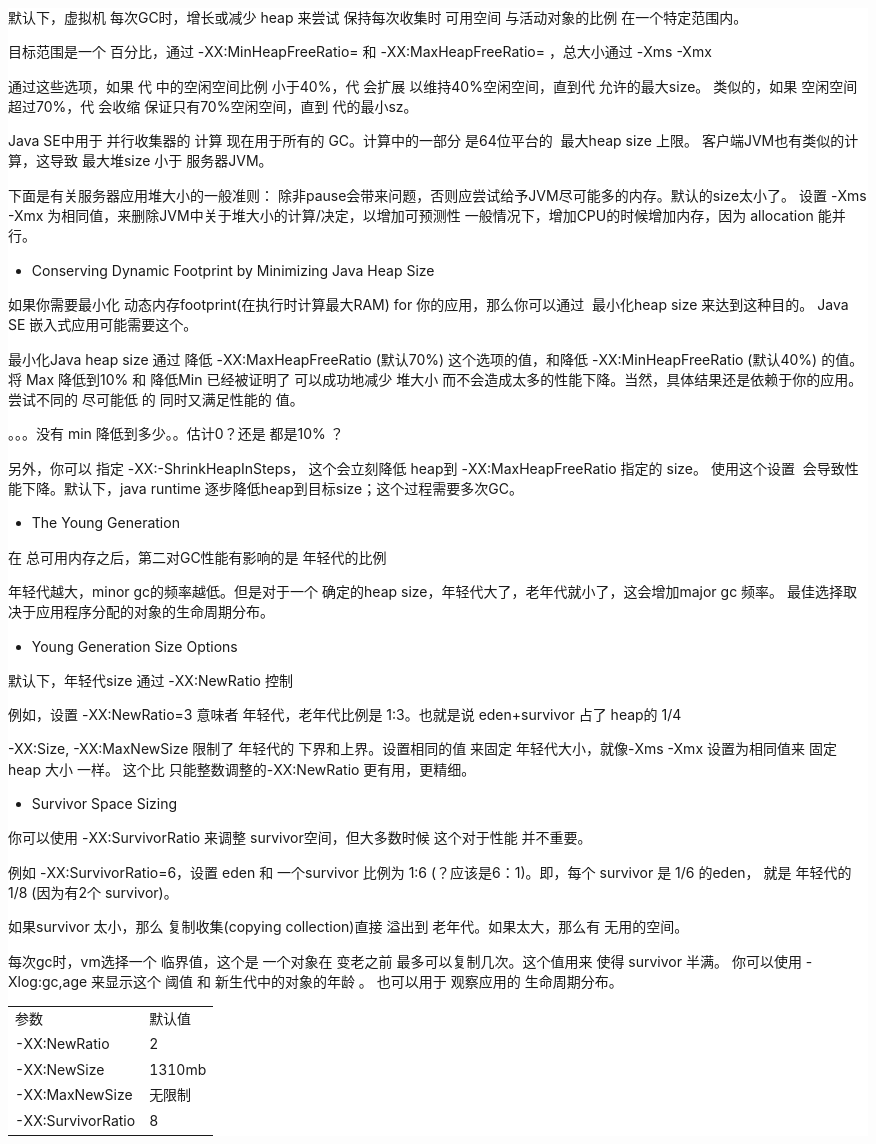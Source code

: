 默认下，虚拟机  每次GC时，增长或减少  heap  来尝试  保持每次收集时  可用空间  与活动对象的比例  在一个特定范围内。

目标范围是一个  百分比，通过  -XX:MinHeapFreeRatio=<minimum>  和  -XX:MaxHeapFreeRatio=<maximum>  ，总大小通过  -Xms<min>  -Xmx<max>

通过这些选项，如果  代  中的空闲空间比例  小于40%，代  会扩展  以维持40%空闲空间，直到代  允许的最大size。  类似的，如果  空闲空间超过70%，代  会收缩  保证只有70%空闲空间，直到  代的最小sz。

Java SE中用于  并行收集器的  计算  现在用于所有的  GC。计算中的一部分  是64位平台的   最大heap size  上限。  客户端JVM也有类似的计算，这导致  最大堆size  小于  服务器JVM。

下面是有关服务器应用堆大小的一般准则：
除非pause会带来问题，否则应尝试给予JVM尽可能多的内存。默认的size太小了。
设置  -Xms -Xmx  为相同值，来删除JVM中关于堆大小的计算/决定，以增加可预测性
一般情况下，增加CPU的时候增加内存，因为  allocation  能并行。

- Conserving Dynamic Footprint by Minimizing Java Heap Size

如果你需要最小化  动态内存footprint(在执行时计算最大RAM)  for  你的应用，那么你可以通过   最小化heap  size  来达到这种目的。  Java SE  嵌入式应用可能需要这个。

最小化Java heap size  通过  降低  -XX:MaxHeapFreeRatio  (默认70%)  这个选项的值，和降低  -XX:MinHeapFreeRatio  (默认40%)  的值。将  Max  降低到10%  和  降低Min  已经被证明了  可以成功地减少  堆大小  而不会造成太多的性能下降。当然，具体结果还是依赖于你的应用。尝试不同的  尽可能低  的  同时又满足性能的  值。

。。。没有  min  降低到多少。。估计0？还是  都是10%  ？

另外，你可以  指定  -XX:-ShrinkHeapInSteps，  这个会立刻降低  heap到  -XX:MaxHeapFreeRatio  指定的  size。  使用这个设置   会导致性能下降。默认下，java runtime  逐步降低heap到目标size；这个过程需要多次GC。

- The Young Generation

在  总可用内存之后，第二对GC性能有影响的是  年轻代的比例

年轻代越大，minor gc的频率越低。但是对于一个  确定的heap  size，年轻代大了，老年代就小了，这会增加major gc  频率。  最佳选择取决于应用程序分配的对象的生命周期分布。

- Young Generation Size Options

默认下，年轻代size  通过  -XX:NewRatio  控制

例如，设置  -XX:NewRatio=3  意味者  年轻代，老年代比例是  1:3。也就是说  eden+survivor  占了  heap的  1/4

-XX:Size, -XX:MaxNewSize  限制了  年轻代的  下界和上界。设置相同的值  来固定  年轻代大小，就像-Xms -Xmx  设置为相同值来  固定heap  大小  一样。  这个比  只能整数调整的-XX:NewRatio  更有用，更精细。

- Survivor Space Sizing

你可以使用  -XX:SurvivorRatio  来调整  survivor空间，但大多数时候  这个对于性能  并不重要。

例如  -XX:SurvivorRatio=6，设置  eden  和  一个survivor  比例为  1:6  (？应该是6：1)。即，每个  survivor  是  1/6  的eden，  就是  年轻代的1/8  (因为有2个  survivor)。

如果survivor  太小，那么  复制收集(copying collection)直接  溢出到  老年代。如果太大，那么有  无用的空间。

每次gc时，vm选择一个  临界值，这个是  一个对象在  变老之前  最多可以复制几次。这个值用来  使得  survivor  半满。  你可以使用  -Xlog:gc,age  来显示这个  阈值  和  新生代中的对象的年龄  。  也可以用于  观察应用的  生命周期分布。

|     |     |
| --- | --- |
| 参数  | 默认值 |
| -XX:NewRatio | 2   |
| -XX:NewSize | 1310mb |
| -XX:MaxNewSize | 无限制 |
| -XX:SurvivorRatio | 8   |
